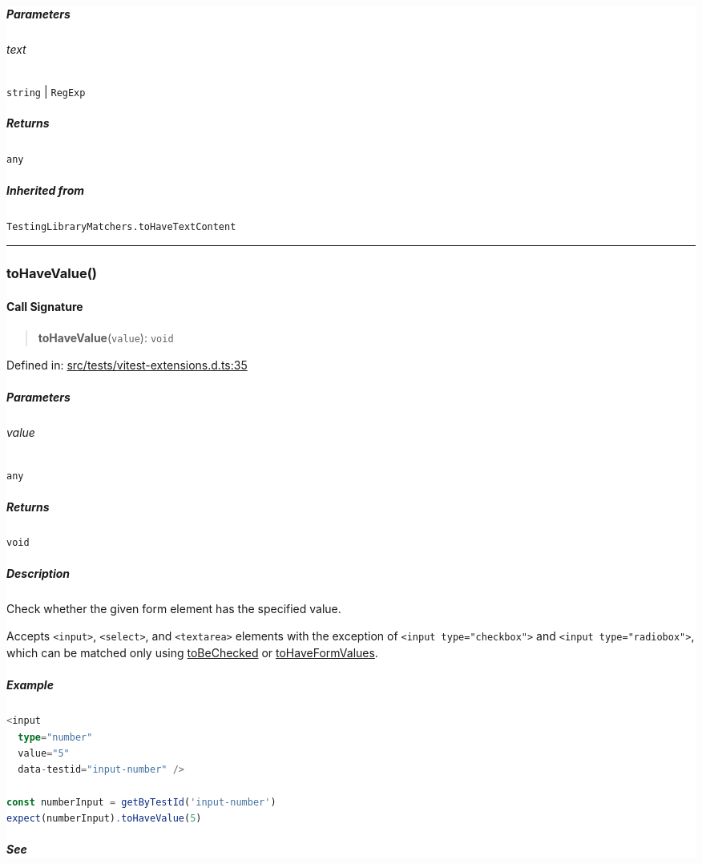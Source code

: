 ##### Parameters

###### text

`string` | `RegExp`

##### Returns

`any`

##### Inherited from

`TestingLibraryMatchers.toHaveTextContent`

***

### toHaveValue()

#### Call Signature

> **toHaveValue**(`value`): `void`

Defined in: [src/tests/vitest-extensions.d.ts:35](https://github.com/Hack23/cia-compliance-manager/blob/main/src/tests/vitest-extensions.d.ts#L35)

##### Parameters

###### value

`any`

##### Returns

`void`

##### Description

Check whether the given form element has the specified value.

Accepts `<input>`, `<select>`, and `<textarea>` elements with the exception of `<input type="checkbox">` and
`<input type="radiobox">`, which can be matched only using
[toBeChecked](https://github.com/testing-library/jest-dom#tobechecked) or
[toHaveFormValues](https://github.com/testing-library/jest-dom#tohaveformvalues).

##### Example

```ts
<input
  type="number"
  value="5"
  data-testid="input-number" />

const numberInput = getByTestId('input-number')
expect(numberInput).toHaveValue(5)
```

##### See

